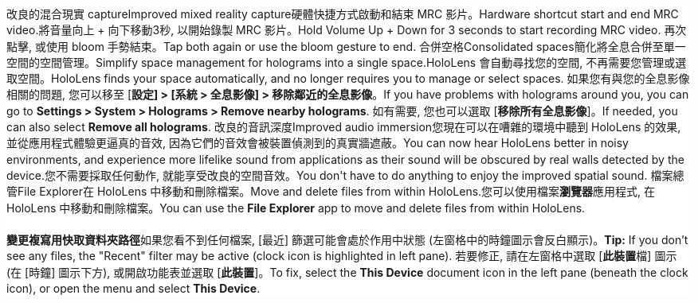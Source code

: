   <tr>
    <td><span data-ttu-id="a65c7-168">改良的混合現實 capture</span><span class="sxs-lookup"><span data-stu-id="a65c7-168">Improved mixed reality capture</span></span></td><td><span data-ttu-id="a65c7-169">硬體快捷方式啟動和結束 MRC 影片。</span><span class="sxs-lookup"><span data-stu-id="a65c7-169">Hardware shortcut start and end MRC video.</span></span></td><td><span data-ttu-id="a65c7-170">將音量向上 + 向下移動3秒, 以開始錄製 MRC 影片。</span><span class="sxs-lookup"><span data-stu-id="a65c7-170">Hold Volume Up + Down for 3 seconds to start recording MRC video.</span></span> <span data-ttu-id="a65c7-171">再次點擊, 或使用 bloom 手勢結束。</span><span class="sxs-lookup"><span data-stu-id="a65c7-171">Tap both again or use the bloom gesture to end.</span></span></td>
  </tr>
  <tr>
    <td><span data-ttu-id="a65c7-172">合併空格</span><span class="sxs-lookup"><span data-stu-id="a65c7-172">Consolidated spaces</span></span></td><td><span data-ttu-id="a65c7-173">簡化將全息合併至單一空間的空間管理。</span><span class="sxs-lookup"><span data-stu-id="a65c7-173">Simplify space management for holograms into a single space.</span></span></td><td><span data-ttu-id="a65c7-174">HoloLens 會自動尋找您的空間, 不再需要您管理或選取空間。</span><span class="sxs-lookup"><span data-stu-id="a65c7-174">HoloLens finds your space automatically, and no longer requires you to manage or select spaces.</span></span> <span data-ttu-id="a65c7-175">如果您有與您的全息影像相關的問題, 您可以移至 [<b>設定] > [系統 > 全息影像] > 移除鄰近的全息影像</b>。</span><span class="sxs-lookup"><span data-stu-id="a65c7-175">If you have problems with holograms around you, you can go to <b>Settings > System > Holograms > Remove nearby holograms</b>.</span></span> <span data-ttu-id="a65c7-176">如有需要, 您也可以選取 [<b>移除所有全息影像</b>]。</span><span class="sxs-lookup"><span data-stu-id="a65c7-176">If needed, you can also select <b>Remove all holograms</b>.</span></span></td>
  </tr>
  <tr>
    <td><span data-ttu-id="a65c7-177">改良的音訊深度</span><span class="sxs-lookup"><span data-stu-id="a65c7-177">Improved audio immersion</span></span></td><td><span data-ttu-id="a65c7-178">您現在可以在嘈雜的環境中聽到 HoloLens 的效果, 並從應用程式體驗更逼真的音效, 因為它們的音效會被裝置偵測到的真實牆遮蔽。</span><span class="sxs-lookup"><span data-stu-id="a65c7-178">You can now hear HoloLens better in noisy environments, and experience more lifelike sound from applications as their sound will be obscured by real walls detected by the device.</span></span></td><td><span data-ttu-id="a65c7-179">您不需要採取任何動作, 就能享受改良的空間音效。</span><span class="sxs-lookup"><span data-stu-id="a65c7-179">You don't have to do anything to enjoy the improved spatial sound.</span></span></td>
  </tr>
  <tr>
    <td><span data-ttu-id="a65c7-180">檔案總管</span><span class="sxs-lookup"><span data-stu-id="a65c7-180">File Explorer</span></span></td><td><span data-ttu-id="a65c7-181">在 HoloLens 中移動和刪除檔案。</span><span class="sxs-lookup"><span data-stu-id="a65c7-181">Move and delete files from within HoloLens.</span></span></td><td><span data-ttu-id="a65c7-182">您可以使用檔案<b>瀏覽器</b>應用程式, 在 HoloLens 中移動和刪除檔案。</span><span class="sxs-lookup"><span data-stu-id="a65c7-182">You can use the <b>File Explorer</b> app to move and delete files from within HoloLens.</span></span><br><br><span data-ttu-id="a65c7-183"><b>變更複寫用快取資料夾路徑</b>如果您看不到任何檔案, [最近] 篩選可能會處於作用中狀態 (左窗格中的時鐘圖示會反白顯示)。</span><span class="sxs-lookup"><span data-stu-id="a65c7-183"><b>Tip:</b> If you don’t see any files, the "Recent" filter may be active (clock icon is highlighted in left pane).</span></span> <span data-ttu-id="a65c7-184">若要修正, 請在左窗格中選取 [<b>此裝置</b>檔] 圖示 (在 [時鐘] 圖示下方), 或開啟功能表並選取 [<b>此裝置</b>]。</span><span class="sxs-lookup"><span data-stu-id="a65c7-184">To fix, select the <b>This Device</b> document icon in the left pane (beneath the clock icon), or open the menu and select <b>This Device</b>.</span></span>
</td>
  </tr>
  <tr>